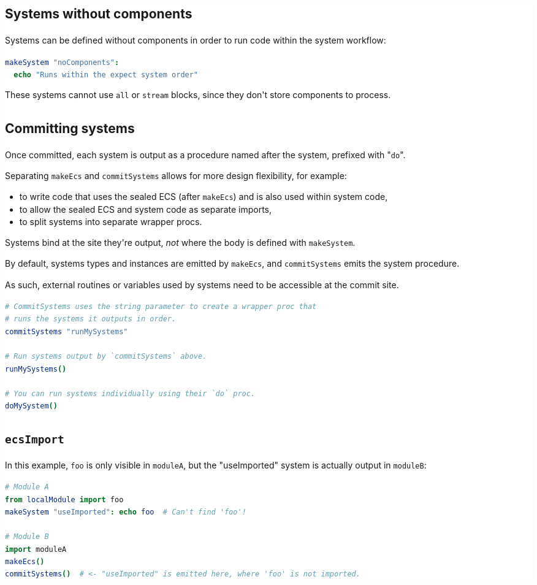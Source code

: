 ## Systems without components

Systems can be defined without components in order to run code within the system workflow:

```nim
makeSystem "noComponents":
  echo "Runs within the expect system order"
```

These systems cannot use `all` or `stream` blocks, since they don't store components to process.

## Committing systems

Once committed, each system is output as a procedure named after the system, prefixed with "`do`".

Separating `makeEcs` and `commitSystems` allows for more design flexibility, for example:
  - to write code that uses the sealed ECS (after `makeEcs`) and is also used within system code,
  - to allow the sealed ECS and system code as separate imports,
  - to split systems into separate wrapper procs.

Systems bind at the site they're output, *not* where the body is defined with `makeSystem`.

By default, systems types and instances are emitted by `makeEcs`, and `commitSystems` emits the system procedure.

As such, external routines or variables used by systems need to be accessible at the commit site.

```nim
# CommitSystems uses the string parameter to create a wrapper proc that
# runs the systems it outputs in order.
commitSystems "runMySystems"

# Run systems output by `commitSystems` above.
runMySystems()

# You can run systems individually using their `do` proc.
doMySystem()
```

## `ecsImport`

In this example, `foo` is only visible in `moduleA`, but the "useImported" system is actually output in `moduleB`:

```nim
# Module A
from localModule import foo
makeSystem "useImported": echo foo  # Can't find 'foo'!

# Module B
import moduleA
makeEcs()
commitSystems()  # <- "useImported" is emitted here, where 'foo' is not imported.
```

